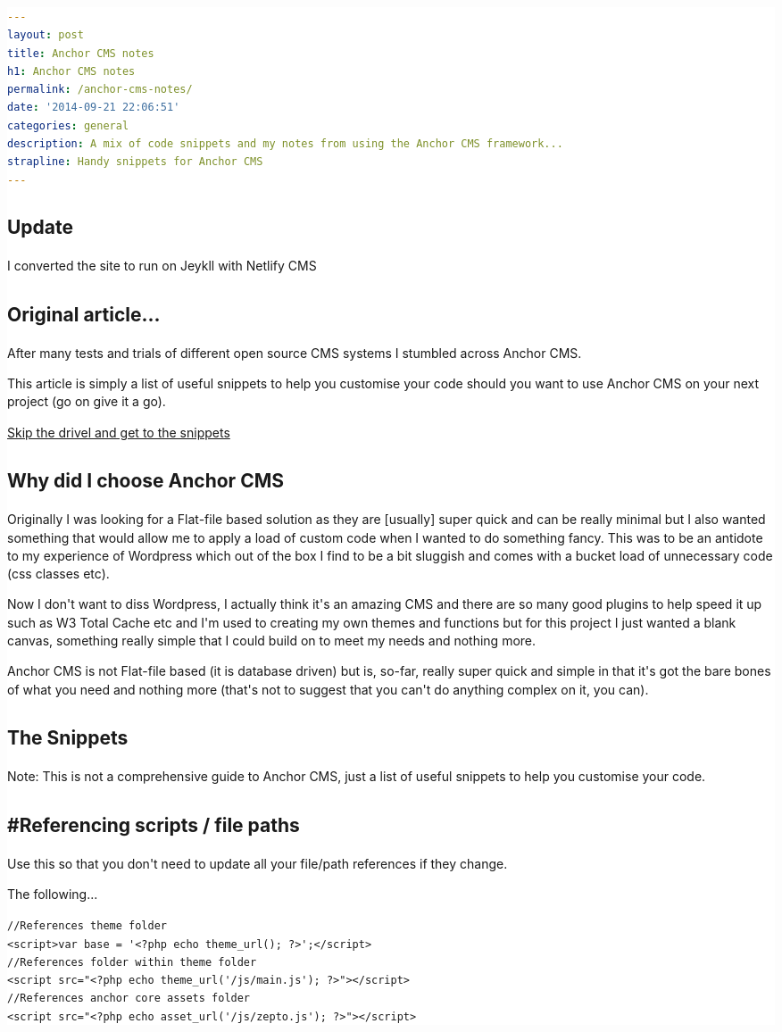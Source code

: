 ```yaml
---
layout: post
title: Anchor CMS notes
h1: Anchor CMS notes
permalink: /anchor-cms-notes/
date: '2014-09-21 22:06:51'
categories: general
description: A mix of code snippets and my notes from using the Anchor CMS framework...
strapline: Handy snippets for Anchor CMS
---
```


## Update
I converted the site to run on Jeykll with Netlify CMS

## Original article...

After many tests and trials of different open source CMS systems I stumbled across Anchor CMS.

This article is simply a list of useful snippets to help you customise your code should you want to use Anchor CMS on your next project (go on give it a go).

[Skip the drivel and get to the snippets](#snippets "Go straight to the good stuff")

## Why did I choose Anchor CMS
Originally I was looking for a Flat-file based solution as they are [usually] super quick and can be really minimal but I also wanted something that would allow me to apply a load of custom code when I wanted to do something fancy. This was to be an antidote to my experience of Wordpress which out of the box I find to be a bit sluggish and comes with a bucket load of unnecessary code (css classes etc). 

Now I don't want to diss Wordpress, I actually think it's an amazing CMS and there are so many good plugins to help speed it up such as W3 Total Cache etc and I'm used to creating my own themes and functions but for this project I just wanted a blank canvas, something really simple that I could build on to meet my needs and nothing more. 

Anchor CMS is not Flat-file based (it is database driven) but is, so-far, really super quick and simple in that it's got the bare bones of what you need and nothing more (that's not to suggest that you can't do anything complex on it, you can).

<h2 id="snippets">The Snippets</h2>
 Note: This is not a comprehensive guide to Anchor CMS, just a list of useful snippets to help you customise your code.

## #Referencing scripts / file paths
Use this so that you don't need to update all your file/path references if they change.
	
The following...

    //References theme folder
    <script>var base = '<?php echo theme_url(); ?>';</script>
    //References folder within theme folder
    <script src="<?php echo theme_url('/js/main.js'); ?>"></script>
    //References anchor core assets folder 
    <script src="<?php echo asset_url('/js/zepto.js'); ?>"></script>
